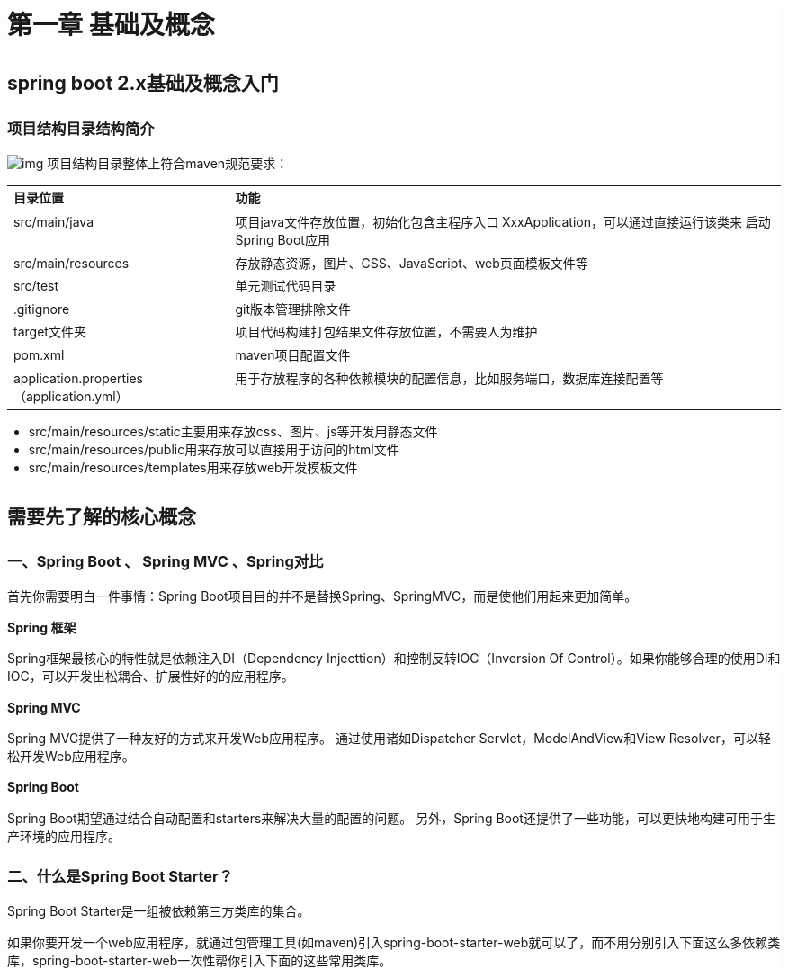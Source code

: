 # 第一章  基础及概念

## spring boot 2.x基础及概念入门

### 项目结构目录结构简介

![img](Spring%20Boot.assets/f2e8331e49ffdc5a35613d59c834ba88_460x429.png)
项目结构目录整体上符合maven规范要求：

| 目录位置                                  | 功能                                                         |
| :---------------------------------------- | :----------------------------------------------------------- |
| src/main/java                             | 项目java文件存放位置，初始化包含主程序入口 XxxApplication，可以通过直接运行该类来 启动 Spring Boot应用 |
| src/main/resources                        | 存放静态资源，图片、CSS、JavaScript、web页面模板文件等       |
| src/test                                  | 单元测试代码目录                                             |
| .gitignore                                | git版本管理排除文件                                          |
| target文件夹                              | 项目代码构建打包结果文件存放位置，不需要人为维护             |
| pom.xml                                   | maven项目配置文件                                            |
| application.properties（application.yml） | 用于存放程序的各种依赖模块的配置信息，比如服务端口，数据库连接配置等 |

- src/main/resources/static主要用来存放css、图片、js等开发用静态文件
- src/main/resources/public用来存放可以直接用于访问的html文件
- src/main/resources/templates用来存放web开发模板文件

## 需要先了解的核心概念

### 一、Spring Boot 、 Spring MVC 、Spring对比

首先你需要明白一件事情：Spring Boot项目目的并不是替换Spring、SpringMVC，而是使他们用起来更加简单。

**Spring 框架**

Spring框架最核心的特性就是依赖注入DI（Dependency Injecttion）和控制反转IOC（Inversion Of Control）。如果你能够合理的使用DI和IOC，可以开发出松耦合、扩展性好的的应用程序。

**Spring MVC**

Spring MVC提供了一种友好的方式来开发Web应用程序。 通过使用诸如Dispatcher Servlet，ModelAndView和View Resolver，可以轻松开发Web应用程序。

**Spring Boot**

Spring Boot期望通过结合自动配置和starters来解决大量的配置的问题。 另外，Spring Boot还提供了一些功能，可以更快地构建可用于生产环境的应用程序。

### 二、什么是Spring Boot Starter？

Spring Boot Starter是一组被依赖第三方类库的集合。

如果你要开发一个web应用程序，就通过包管理工具(如maven)引入spring-boot-starter-web就可以了，而不用分别引入下面这么多依赖类库，spring-boot-starter-web一次性帮你引入下面的这些常用类库。
